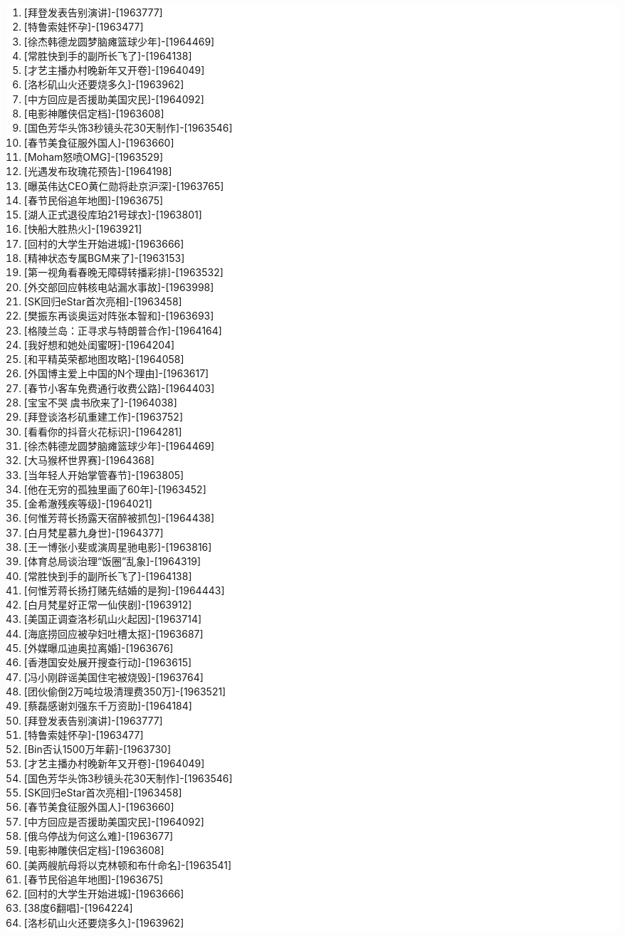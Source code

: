 1. [拜登发表告别演讲]-[1963777]
1. [特鲁索娃怀孕]-[1963477]
1. [徐杰韩德龙圆梦脑瘫篮球少年]-[1964469]
1. [常胜快到手的副所长飞了]-[1964138]
1. [才艺主播办村晚新年又开卷]-[1964049]
1. [洛杉矶山火还要烧多久]-[1963962]
1. [中方回应是否援助美国灾民]-[1964092]
1. [电影神雕侠侣定档]-[1963608]
1. [国色芳华头饰3秒镜头花30天制作]-[1963546]
1. [春节美食征服外国人]-[1963660]
1. [Moham怒喷OMG]-[1963529]
1. [光遇发布玫瑰花预告]-[1964198]
1. [曝英伟达CEO黄仁勋将赴京沪深]-[1963765]
1. [春节民俗追年地图]-[1963675]
1. [湖人正式退役库珀21号球衣]-[1963801]
1. [快船大胜热火]-[1963921]
1. [回村的大学生开始进城]-[1963666]
1. [精神状态专属BGM来了]-[1963153]
1. [第一视角看春晚无障碍转播彩排]-[1963532]
1. [外交部回应韩核电站漏水事故]-[1963998]
1. [SK回归eStar首次亮相]-[1963458]
1. [樊振东再谈奥运对阵张本智和]-[1963693]
1. [格陵兰岛：正寻求与特朗普合作]-[1964164]
1. [我好想和她处闺蜜呀]-[1964204]
1. [和平精英荣都地图攻略]-[1964058]
1. [外国博主爱上中国的N个理由]-[1963617]
1. [春节小客车免费通行收费公路]-[1964403]
1. [宝宝不哭 虞书欣来了]-[1964038]
1. [拜登谈洛杉矶重建工作]-[1963752]
1. [看看你的抖音火花标识]-[1964281]
1. [徐杰韩德龙圆梦脑瘫篮球少年]-[1964469]
1. [大马猴杯世界赛]-[1964368]
1. [当年轻人开始掌管春节]-[1963805]
1. [他在无穷的孤独里画了60年]-[1963452]
1. [金希澈残疾等级]-[1964021]
1. [何惟芳蒋长扬露天宿醉被抓包]-[1964438]
1. [白月梵星慕九身世]-[1964377]
1. [王一博张小斐或演周星驰电影]-[1963816]
1. [体育总局谈治理“饭圈”乱象]-[1964319]
1. [常胜快到手的副所长飞了]-[1964138]
1. [何惟芳蒋长扬打赌先结婚的是狗]-[1964443]
1. [白月梵星好正常一仙侠剧]-[1963912]
1. [美国正调查洛杉矶山火起因]-[1963714]
1. [海底捞回应被孕妇吐槽太抠]-[1963687]
1. [外媒曝瓜迪奥拉离婚]-[1963676]
1. [香港国安处展开搜查行动]-[1963615]
1. [冯小刚辟谣美国住宅被烧毁]-[1963764]
1. [团伙偷倒2万吨垃圾清理费350万]-[1963521]
1. [蔡磊感谢刘强东千万资助]-[1964184]
1. [拜登发表告别演讲]-[1963777]
1. [特鲁索娃怀孕]-[1963477]
1. [Bin否认1500万年薪]-[1963730]
1. [才艺主播办村晚新年又开卷]-[1964049]
1. [国色芳华头饰3秒镜头花30天制作]-[1963546]
1. [SK回归eStar首次亮相]-[1963458]
1. [春节美食征服外国人]-[1963660]
1. [中方回应是否援助美国灾民]-[1964092]
1. [俄乌停战为何这么难]-[1963677]
1. [电影神雕侠侣定档]-[1963608]
1. [美两艘航母将以克林顿和布什命名]-[1963541]
1. [春节民俗追年地图]-[1963675]
1. [回村的大学生开始进城]-[1963666]
1. [38度6翻唱]-[1964224]
1. [洛杉矶山火还要烧多久]-[1963962]
